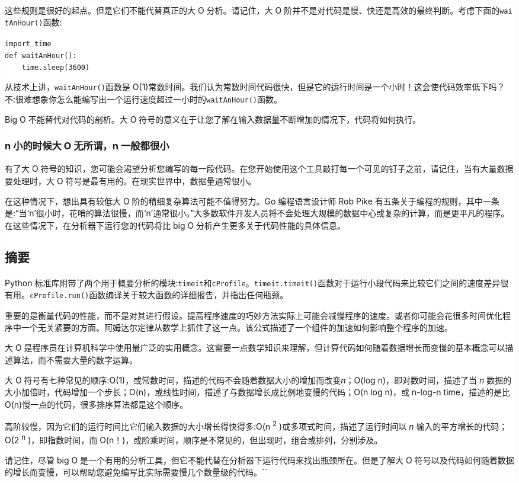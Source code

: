 这些规则是很好的起点。但是它们不能代替真正的大 O 分析。请记住，大 O 阶并不是对代码是慢、快还是高效的最终判断。考虑下面的`waitAnHour()`函数:

```
import time
def waitAnHour():
    time.sleep(3600)
```

从技术上讲，`waitAnHour()`函数是 O(1)常数时间。我们认为常数时间代码很快，但是它的运行时间是一个小时！这会使代码效率低下吗？不:很难想象你怎么能编写出一个运行速度超过一小时的`waitAnHour()`函数。

Big O 不能替代对代码的剖析。大 O 符号的意义在于让您了解在输入数据量不断增加的情况下，代码将如何执行。

### n 小的时候大 O 无所谓，n 一般都很小

有了大 O 符号的知识，您可能会渴望分析您编写的每一段代码。在您开始使用这个工具敲打每一个可见的钉子之前，请记住，当有大量数据要处理时，大 O 符号是最有用的。在现实世界中，数据量通常很小。

在这种情况下，想出具有较低大 O 阶的精细复杂算法可能不值得努力。Go 编程语言设计师 Rob Pike 有五条关于编程的规则，其中一条是:“当‘n’很小时，花哨的算法很慢，而‘n’通常很小。”大多数软件开发人员将不会处理大规模的数据中心或复杂的计算，而是更平凡的程序。在这些情况下，在分析器下运行您的代码将比 big O 分析产生更多关于代码性能的具体信息。

## 摘要

Python 标准库附带了两个用于概要分析的模块:`timeit`和`cProfile`。`timeit.timeit()`函数对于运行小段代码来比较它们之间的速度差异很有用。`cProfile.run()`函数编译关于较大函数的详细报告，并指出任何瓶颈。

重要的是衡量代码的性能，而不是对其进行假设。提高程序速度的巧妙方法实际上可能会减慢程序的速度。或者你可能会花很多时间优化程序中一个无关紧要的方面。阿姆达尔定律从数学上抓住了这一点。该公式描述了一个组件的加速如何影响整个程序的加速。

大 O 是程序员在计算机科学中使用最广泛的实用概念。这需要一点数学知识来理解，但计算代码如何随着数据增长而变慢的基本概念可以描述算法，而不需要大量的数字运算。

大 O 符号有七种常见的顺序:O(1)，或常数时间，描述的代码不会随着数据大小的增加而改变*n*；O(log n)，即对数时间，描述了当 *n* 数据的大小加倍时，代码增加一个步长；O(n)，或线性时间，描述了与数据增长成比例地变慢的代码；O(n log n)，或 n-log-n time，描述的是比 O(n)慢一点的代码，很多排序算法都是这个顺序。

高阶较慢，因为它们的运行时间比它们输入数据的大小增长得快得多:O(n <sup class="calibre53">2</sup> )或多项式时间，描述了运行时间以 *n* 输入的平方增长的代码；O(2 <sup class="calibre53">n</sup> )，即指数时间，而 O(n！)，或阶乘时间，顺序是不常见的，但出现时，组合或排列，分别涉及。

请记住，尽管 big O 是一个有用的分析工具，但它不能代替在分析器下运行代码来找出瓶颈所在。但是了解大 O 符号以及代码如何随着数据的增长而变慢，可以帮助您避免编写比实际需要慢几个数量级的代码。``